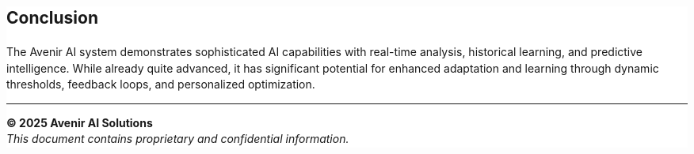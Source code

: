 
## Conclusion

The Avenir AI system demonstrates sophisticated AI capabilities with real-time analysis, historical learning, and predictive intelligence. While already quite advanced, it has significant potential for enhanced adaptation and learning through dynamic thresholds, feedback loops, and personalized optimization.

---

**© 2025 Avenir AI Solutions**  
*This document contains proprietary and confidential information.*
